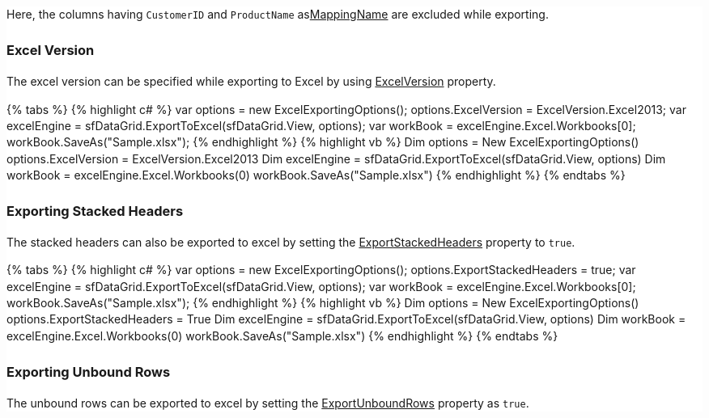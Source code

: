 Here, the columns having `CustomerID` and `ProductName` as[MappingName](https://help.syncfusion.com/cr/cref_files/windowsforms/sfdatagrid/Syncfusion.SfDataGrid.WinForms~Syncfusion.WinForms.DataGrid.GridColumnBase~MappingName.html) are excluded while exporting.

### Excel Version
The excel version can be specified while exporting to Excel by using [ExcelVersion](https://help.syncfusion.com/cr/cref_files/windowsforms/sfdatagridconverter/Syncfusion.SfDataGridConverter.WinForms~Syncfusion.WinForms.DataGridConverter.ExcelExportingOptions~ExcelVersion.html) property.

{% tabs %}
{% highlight c# %}
var options = new ExcelExportingOptions();
options.ExcelVersion = ExcelVersion.Excel2013;
var excelEngine = sfDataGrid.ExportToExcel(sfDataGrid.View, options);
var workBook = excelEngine.Excel.Workbooks[0];
workBook.SaveAs("Sample.xlsx");
{% endhighlight %}
{% highlight vb %}
Dim options = New ExcelExportingOptions()
options.ExcelVersion = ExcelVersion.Excel2013
Dim excelEngine = sfDataGrid.ExportToExcel(sfDataGrid.View, options)
Dim workBook = excelEngine.Excel.Workbooks(0)
workBook.SaveAs("Sample.xlsx")
{% endhighlight %}
{% endtabs %}

### Exporting Stacked Headers
The stacked headers can also be exported to excel by setting the [ExportStackedHeaders](https://help.syncfusion.com/cr/cref_files/windowsforms/sfdatagridconverter/Syncfusion.SfDataGridConverter.WinForms~Syncfusion.WinForms.DataGridConverter.ExcelExportingOptions~ExportStackedHeaders.html) property to `true`.

{% tabs %}
{% highlight c# %}
var options = new ExcelExportingOptions();
options.ExportStackedHeaders = true;
var excelEngine = sfDataGrid.ExportToExcel(sfDataGrid.View, options);
var workBook = excelEngine.Excel.Workbooks[0];
workBook.SaveAs("Sample.xlsx");
{% endhighlight %}
{% highlight vb %}
Dim options = New ExcelExportingOptions()
options.ExportStackedHeaders = True
Dim excelEngine = sfDataGrid.ExportToExcel(sfDataGrid.View, options)
Dim workBook = excelEngine.Excel.Workbooks(0)
workBook.SaveAs("Sample.xlsx")
{% endhighlight %}
{% endtabs %}

### Exporting Unbound Rows 
The unbound rows can be exported to excel by setting the [ExportUnboundRows](https://help.syncfusion.com/cr/cref_files/windowsforms/sfdatagridconverter/Syncfusion.SfDataGridConverter.WinForms~Syncfusion.WinForms.DataGridConverter.ExcelExportingOptions~ExportUnboundRows.html) property as `true`.
